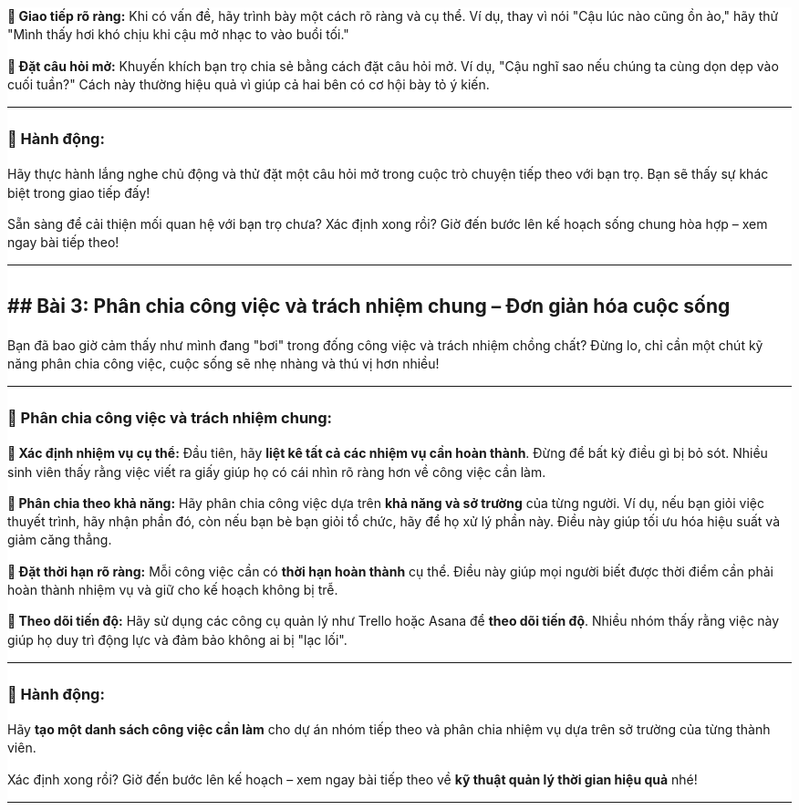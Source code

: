 **🔹 Giao tiếp rõ ràng:**
Khi có vấn đề, hãy trình bày một cách rõ ràng và cụ thể. Ví dụ, thay vì nói "Cậu lúc nào cũng ồn ào," hãy thử "Mình thấy hơi khó chịu khi cậu mở nhạc to vào buổi tối."

**🔹 Đặt câu hỏi mở:**
Khuyến khích bạn trọ chia sẻ bằng cách đặt câu hỏi mở. Ví dụ, "Cậu nghĩ sao nếu chúng ta cùng dọn dẹp vào cuối tuần?" Cách này thường hiệu quả vì giúp cả hai bên có cơ hội bày tỏ ý kiến.

---

### 🚀 Hành động:

Hãy thực hành lắng nghe chủ động và thử đặt một câu hỏi mở trong cuộc trò chuyện tiếp theo với bạn trọ. Bạn sẽ thấy sự khác biệt trong giao tiếp đấy!

Sẵn sàng để cải thiện mối quan hệ với bạn trọ chưa? Xác định xong rồi? Giờ đến bước lên kế hoạch sống chung hòa hợp – xem ngay bài tiếp theo!

---
## ## Bài 3: Phân chia công việc và trách nhiệm chung – Đơn giản hóa cuộc sống

Bạn đã bao giờ cảm thấy như mình đang "bơi" trong đống công việc và trách nhiệm chồng chất? Đừng lo, chỉ cần một chút kỹ năng phân chia công việc, cuộc sống sẽ nhẹ nhàng và thú vị hơn nhiều!

---

### 📌 Phân chia công việc và trách nhiệm chung:

**🔹 Xác định nhiệm vụ cụ thể:**
Đầu tiên, hãy **liệt kê tất cả các nhiệm vụ cần hoàn thành**. Đừng để bất kỳ điều gì bị bỏ sót. Nhiều sinh viên thấy rằng việc viết ra giấy giúp họ có cái nhìn rõ ràng hơn về công việc cần làm.

**🔹 Phân chia theo khả năng:**
Hãy phân chia công việc dựa trên **khả năng và sở trường** của từng người. Ví dụ, nếu bạn giỏi việc thuyết trình, hãy nhận phần đó, còn nếu bạn bè bạn giỏi tổ chức, hãy để họ xử lý phần này. Điều này giúp tối ưu hóa hiệu suất và giảm căng thẳng.

**🔹 Đặt thời hạn rõ ràng:**
Mỗi công việc cần có **thời hạn hoàn thành** cụ thể. Điều này giúp mọi người biết được thời điểm cần phải hoàn thành nhiệm vụ và giữ cho kế hoạch không bị trễ.

**🔹 Theo dõi tiến độ:**
Hãy sử dụng các công cụ quản lý như Trello hoặc Asana để **theo dõi tiến độ**. Nhiều nhóm thấy rằng việc này giúp họ duy trì động lực và đảm bảo không ai bị "lạc lối".

---

### 🚀 Hành động:

Hãy **tạo một danh sách công việc cần làm** cho dự án nhóm tiếp theo và phân chia nhiệm vụ dựa trên sở trường của từng thành viên.

Xác định xong rồi? Giờ đến bước lên kế hoạch – xem ngay bài tiếp theo về **kỹ thuật quản lý thời gian hiệu quả** nhé!

---